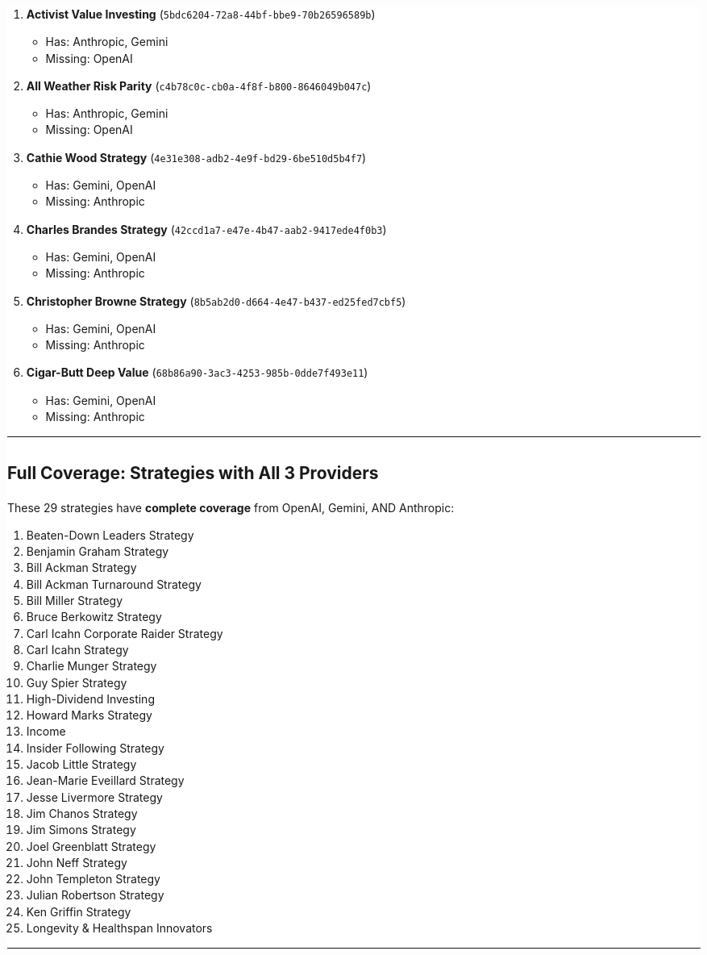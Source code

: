 1. **Activist Value Investing** (`5bdc6204-72a8-44bf-bbe9-70b26596589b`)
   - Has: Anthropic, Gemini
   - Missing: OpenAI

2. **All Weather Risk Parity** (`c4b78c0c-cb0a-4f8f-b800-8646049b047c`)
   - Has: Anthropic, Gemini
   - Missing: OpenAI

3. **Cathie Wood Strategy** (`4e31e308-adb2-4e9f-bd29-6be510d5b4f7`)
   - Has: Gemini, OpenAI
   - Missing: Anthropic

4. **Charles Brandes Strategy** (`42ccd1a7-e47e-4b47-aab2-9417ede4f0b3`)
   - Has: Gemini, OpenAI
   - Missing: Anthropic

5. **Christopher Browne Strategy** (`8b5ab2d0-d664-4e47-b437-ed25fed7cbf5`)
   - Has: Gemini, OpenAI
   - Missing: Anthropic

6. **Cigar-Butt Deep Value** (`68b86a90-3ac3-4253-985b-0dde7f493e11`)
   - Has: Gemini, OpenAI
   - Missing: Anthropic

---

## Full Coverage: Strategies with All 3 Providers

These 29 strategies have **complete coverage** from OpenAI, Gemini, AND Anthropic:

1. Beaten-Down Leaders Strategy
2. Benjamin Graham Strategy
3. Bill Ackman Strategy
4. Bill Ackman Turnaround Strategy
5. Bill Miller Strategy
6. Bruce Berkowitz Strategy
7. Carl Icahn Corporate Raider Strategy
8. Carl Icahn Strategy
9. Charlie Munger Strategy
10. Guy Spier Strategy
11. High-Dividend Investing
12. Howard Marks Strategy
13. Income
14. Insider Following Strategy
15. Jacob Little Strategy
16. Jean-Marie Eveillard Strategy
17. Jesse Livermore Strategy
18. Jim Chanos Strategy
19. Jim Simons Strategy
20. Joel Greenblatt Strategy
21. John Neff Strategy
22. John Templeton Strategy
23. Julian Robertson Strategy
24. Ken Griffin Strategy
25. Longevity & Healthspan Innovators

---